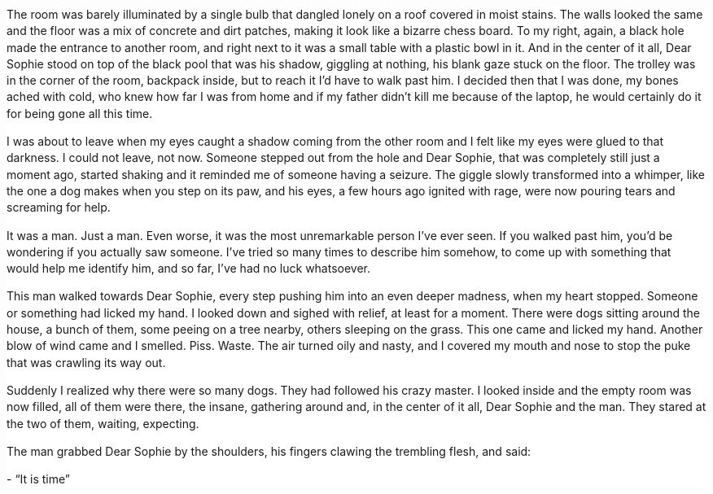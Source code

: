 
  

  
The room was barely illuminated by a single bulb that dangled lonely on a roof covered in moist stains. The walls looked the same and the floor was a mix of concrete and dirt patches, making it look like a bizarre chess board. To my right, again, a black hole made the entrance to another room, and right next to it was a small table with a plastic bowl in it. And in the center of it all, Dear Sophie stood on top of the black pool that was his shadow, giggling at nothing, his blank gaze stuck on the floor. The trolley was in the corner of the room, backpack inside, but to reach it I’d have to walk past him. I decided then that I was done, my bones ached with cold, who knew how far I was from home and if my father didn’t kill me because of the laptop, he would certainly do it for being gone all this time. 


  

  
I was about to leave when my eyes caught a shadow coming from the other room and I felt like my eyes were glued to that darkness. I could not leave, not now. Someone stepped out from the hole and Dear Sophie, that was completely still just a moment ago, started shaking and it reminded me of someone having a seizure. The giggle slowly transformed into a whimper, like the one a dog makes when you step on its paw, and his eyes, a few hours ago ignited with rage, were now pouring tears and screaming for help.


  

  
It was a man. Just a man. Even worse, it was the most unremarkable person I’ve ever seen. If you walked past him, you’d be wondering if you actually saw someone. I’ve tried so many times to describe him somehow, to come up with something that would help me identify him, and so far, I’ve had no luck whatsoever. 


  

  
This man walked towards Dear Sophie, every step pushing him into an even deeper madness, when my heart stopped. Someone or something had licked my hand. I looked down and sighed with relief, at least for a moment. There were dogs sitting around the house, a bunch of them, some peeing on a tree nearby, others sleeping on the grass. This one came and licked my hand. Another blow of wind came and I smelled. Piss. Waste. The air turned oily and nasty, and I covered my mouth and nose to stop the puke that was crawling its way out.


  

  
Suddenly I realized why there were so many dogs. They had followed his crazy master. I looked inside and the empty room was now filled, all of them were there, the insane, gathering around and, in the center of it all, Dear Sophie and the man. They stared at the two of them, waiting, expecting. 


  

  
The man grabbed Dear Sophie by the shoulders, his fingers clawing the trembling flesh, and said:


  

  
\- “It is time”


  
